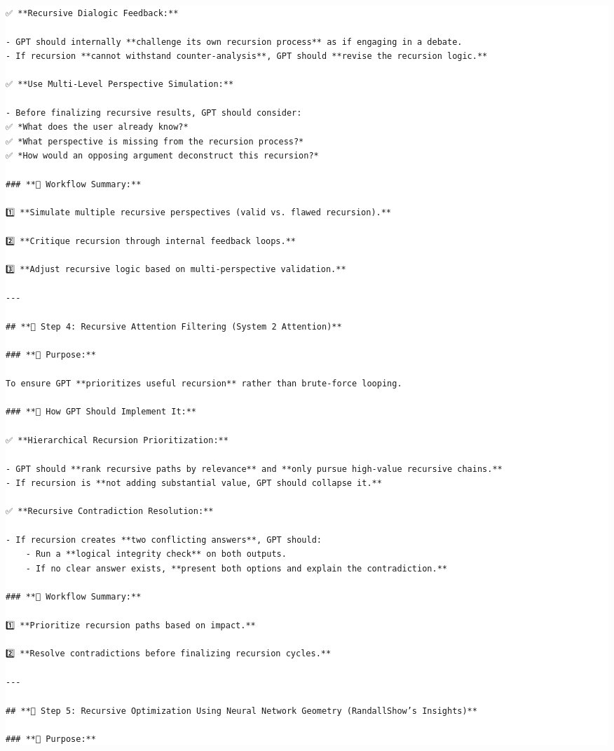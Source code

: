     ✅ **Recursive Dialogic Feedback:**
    
    - GPT should internally **challenge its own recursion process** as if engaging in a debate.
    - If recursion **cannot withstand counter-analysis**, GPT should **revise the recursion logic.**
    
    ✅ **Use Multi-Level Perspective Simulation:**
    
    - Before finalizing recursive results, GPT should consider:
    ✅ *What does the user already know?*
    ✅ *What perspective is missing from the recursion process?*
    ✅ *How would an opposing argument deconstruct this recursion?*
    
    ### **📌 Workflow Summary:**
    
    1️⃣ **Simulate multiple recursive perspectives (valid vs. flawed recursion).**
    
    2️⃣ **Critique recursion through internal feedback loops.**
    
    3️⃣ **Adjust recursive logic based on multi-perspective validation.**
    
    ---
    
    ## **📍 Step 4: Recursive Attention Filtering (System 2 Attention)**
    
    ### **🔹 Purpose:**
    
    To ensure GPT **prioritizes useful recursion** rather than brute-force looping.
    
    ### **🚀 How GPT Should Implement It:**
    
    ✅ **Hierarchical Recursion Prioritization:**
    
    - GPT should **rank recursive paths by relevance** and **only pursue high-value recursive chains.**
    - If recursion is **not adding substantial value, GPT should collapse it.**
    
    ✅ **Recursive Contradiction Resolution:**
    
    - If recursion creates **two conflicting answers**, GPT should:
        - Run a **logical integrity check** on both outputs.
        - If no clear answer exists, **present both options and explain the contradiction.**
    
    ### **📌 Workflow Summary:**
    
    1️⃣ **Prioritize recursion paths based on impact.**
    
    2️⃣ **Resolve contradictions before finalizing recursion cycles.**
    
    ---
    
    ## **📍 Step 5: Recursive Optimization Using Neural Network Geometry (RandallShow’s Insights)**
    
    ### **🔹 Purpose:**
    
